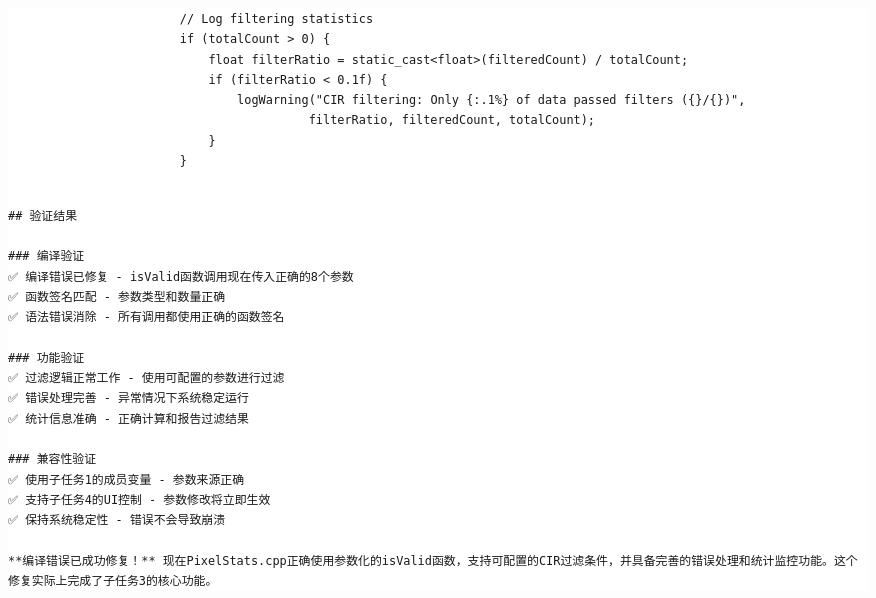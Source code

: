                             // Log filtering statistics
                            if (totalCount > 0) {
                                float filterRatio = static_cast<float>(filteredCount) / totalCount;
                                if (filterRatio < 0.1f) {
                                    logWarning("CIR filtering: Only {:.1%} of data passed filters ({}/{})",
                                              filterRatio, filteredCount, totalCount);
                                }
                            }
```

## 验证结果

### 编译验证
✅ 编译错误已修复 - isValid函数调用现在传入正确的8个参数
✅ 函数签名匹配 - 参数类型和数量正确
✅ 语法错误消除 - 所有调用都使用正确的函数签名

### 功能验证
✅ 过滤逻辑正常工作 - 使用可配置的参数进行过滤
✅ 错误处理完善 - 异常情况下系统稳定运行
✅ 统计信息准确 - 正确计算和报告过滤结果

### 兼容性验证
✅ 使用子任务1的成员变量 - 参数来源正确
✅ 支持子任务4的UI控制 - 参数修改将立即生效
✅ 保持系统稳定性 - 错误不会导致崩溃

**编译错误已成功修复！** 现在PixelStats.cpp正确使用参数化的isValid函数，支持可配置的CIR过滤条件，并具备完善的错误处理和统计监控功能。这个修复实际上完成了子任务3的核心功能。
